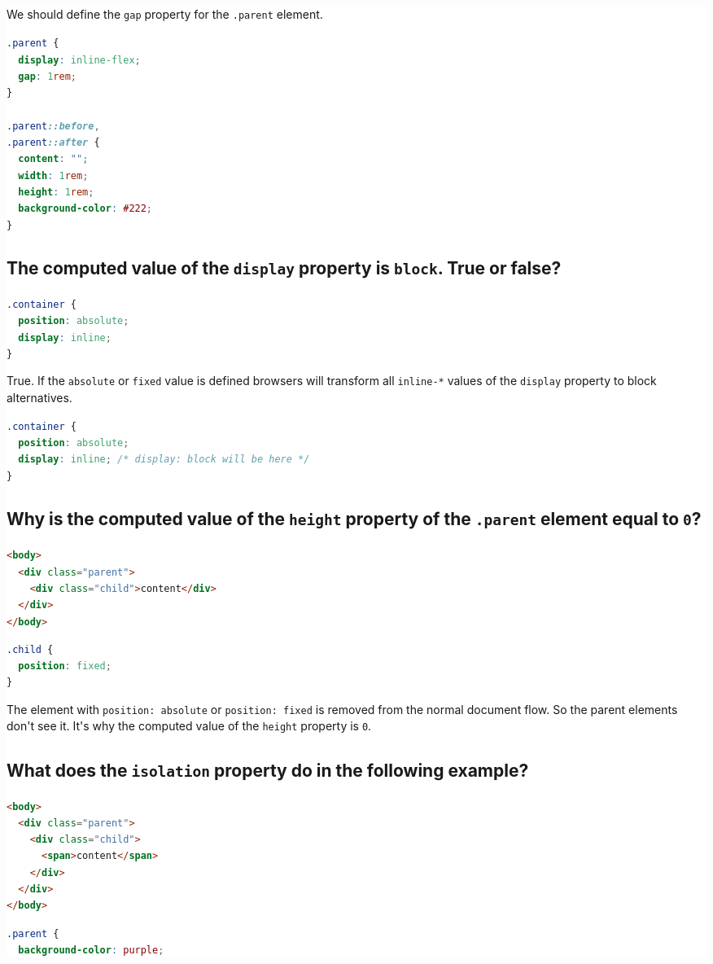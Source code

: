 We should define the `gap` property for the `.parent` element.
```css
.parent {
  display: inline-flex;
  gap: 1rem;
}

.parent::before,
.parent::after {
  content: "";
  width: 1rem;
  height: 1rem;
  background-color: #222;
} 
```

## The computed value of the `display` property is `block`. True or false?
```css
.container {
  position: absolute;
  display: inline;
}
```
True. If the `absolute` or `fixed` value is defined browsers will transform all `inline-*` values of the `display` property to block alternatives.

```css
.container {
  position: absolute;
  display: inline; /* display: block will be here */
}
```

## Why is the computed value of the `height` property of the `.parent` element equal to `0`?
```html
<body>
  <div class="parent">
    <div class="child">content</div>
  </div>
</body>
```
```css
.child {
  position: fixed;
}
```
The element with `position: absolute` or `position: fixed` is removed from the normal document flow. So the parent elements don't see it. It's why the computed value of the `height` property is `0`. 

## What does the `isolation` property do in the following example? 
```html 
<body>
  <div class="parent">
    <div class="child">
      <span>content</span>
    </div>
  </div>
</body>
```
```css 
.parent {
  background-color: purple;
```